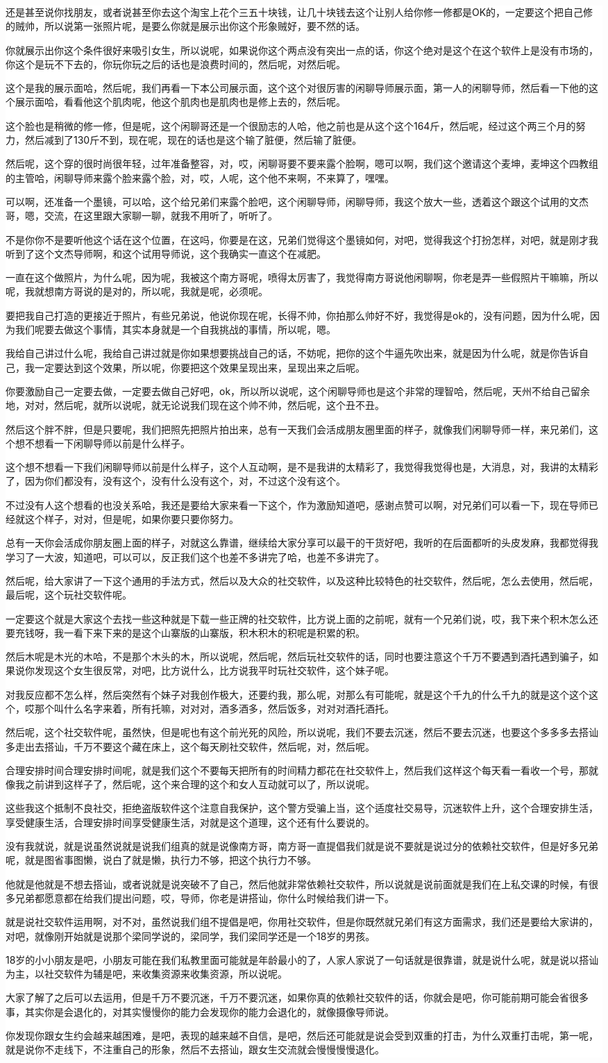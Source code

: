 还是甚至说你找朋友，或者说甚至你去这个淘宝上花个三五十块钱，让几十块钱去这个让别人给你修一修都是OK的，一定要这个把自己修的贼帅，所以说第一张照片呢，是要么你就是展示出你这个形象贼好，要不然的话。

你就展示出你这个条件很好来吸引女生，所以说呢，如果说你这个两点没有突出一点的话，你这个绝对是这个在这个软件上是没有市场的，你这个是玩不下去的，你玩你玩之后的话也是浪费时间的，然后呢，对然后呢。

这个是我的展示面哈，然后呢，我们再看一下本公司展示面，这个这个对很厉害的闲聊导师展示面，第一人的闲聊导师，然后看一下他的这个展示面哈，看看他这个肌肉呢，他这个肌肉也是肌肉也是修上去的，然后呢。

这个脸也是稍微的修一修，但是呢，这个闲聊哥还是一个很励志的人哈，他之前也是从这个这个164斤，然后呢，经过这个两三个月的努力，然后减到了130斤不到，现在呢，现在的话也是这个输了脏便，然后输了脏便。

然后呢，这个穿的很时尚很年轻，过年准备整容，对，哎，闲聊哥要不要来露个脸啊，嗯可以啊，我们这个邀请这个麦坤，麦坤这个四教组的主管哈，闲聊导师来露个脸来露个脸，对，哎，人呢，这个他不来啊，不来算了，嘿嘿。

可以啊，还准备一个墨镜，可以哈，这个给兄弟们来露个脸吧，这个闲聊导师，闲聊导师，我这个放大一些，透着这个跟这个试用的文杰哥，嗯，交流，在这里跟大家聊一聊，就我不用听了，听听了。

不是你你不是要听他这个话在这个位置，在这吗，你要是在这，兄弟们觉得这个墨镜如何，对吧，觉得我这个打扮怎样，对吧，就是刚才我听到了这个文杰导师啊，和这个试用导师说，这个我确实一直这个在减肥。

一直在这个做照片，为什么呢，因为呢，我被这个南方哥呢，喷得太厉害了，我觉得南方哥说他闲聊啊，你老是弄一些假照片干嘛嘛，所以呢，我就想南方哥说的是对的，所以呢，我就是呢，必须呢。

要把我自己打造的更接近于照片，有些兄弟说，他说你现在呢，长得不帅，你拍那么帅好不好，我觉得是ok的，没有问题，因为什么呢，因为我们呢要去做这个事情，其实本身就是一个自我挑战的事情，所以呢，嗯。

我给自己讲过什么呢，我给自己讲过就是你如果想要挑战自己的话，不妨呢，把你的这个牛逼先吹出来，就是因为什么呢，就是你告诉自己，我一定要达到这个效果，所以呢，你要把这个效果呈现出来，呈现出来之后呢。

你要激励自己一定要去做，一定要去做自己好吧，ok，所以所以说呢，这个闲聊导师也是这个非常的理智哈，然后呢，天州不给自己留余地，对对，然后呢，就所以说呢，就无论说我们现在这个帅不帅，然后呢，这个丑不丑。

然后这个胖不胖，但是只要呢，我们把照先把照片拍出来，总有一天我们会活成朋友圈里面的样子，就像我们闲聊导师一样，来兄弟们，这个想不想看一下闲聊导师以前是什么样子。

这个想不想看一下我们闲聊导师以前是什么样子，这个人互动啊，是不是我讲的太精彩了，我觉得我觉得也是，大消息，对，我讲的太精彩了，因为你们都没有，没有这个，没有什么没有这个，对，不过这个没有这个。

不过没有人这个想看的也没关系哈，我还是要给大家来看一下这个，作为激励知道吧，感谢点赞可以啊，对兄弟们可以看一下，现在导师已经就这个样子，对对，但是呢，如果你要只要你努力。

总有一天你会活成你朋友圈上面的样子，对就这么靠谱，继续给大家分享可以最干的干货好吧，我听的在后面都听的头皮发麻，我都觉得我学习了一大波，知道吧，可以可以，反正我们这个也差不多讲完了哈，也差不多讲完了。

然后呢，给大家讲了一下这个通用的手法方式，然后以及大众的社交软件，以及这种比较特色的社交软件，然后呢，怎么去使用，然后呢，最后呢，这个玩社交软件呢。

一定要这个就是大家这个去找一些这种就是下载一些正牌的社交软件，比方说上面的之前呢，就有一个兄弟们说，哎，我下来个积木怎么还要充钱呀，我一看下来下来的是这个山寨版的山寨版，积木积木的积呢是积累的积。

然后木呢是木光的木哈，不是那个木头的木，所以说呢，然后呢，然后玩社交软件的话，同时也要注意这个千万不要遇到酒托遇到骗子，如果说你发现这个女生很反常，对吧，比方说什么，比方说我平时玩社交软件，这个妹子呢。

对我反应都不怎么样，然后突然有个妹子对我创作极大，还要约我，那么呢，对那么有可能呢，就是这个千九的什么千九的就是这个这个这个，哎那个叫什么名字来着，所有托嘛，对对对，酒多酒多，然后饭多，对对对酒托酒托。

然后呢，这个社交软件呢，虽然快，但是呢也有这个前光死的风险，所以说呢，我们不要去沉迷，然后不要去沉迷，也要这个多多多去搭讪多走出去搭讪，千万不要这个藏在床上，这个每天刷社交软件，然后呢，对，然后呢。

合理安排时间合理安排时间呢，就是我们这个不要每天把所有的时间精力都花在社交软件上，然后我们这样这个每天看一看收一个号，那就像我之前讲到这样子了，然后呢，这个来合理的这个和女人互动就可以了，所以说呢。

这些我这个抵制不良社交，拒绝盗版软件这个注意自我保护，这个警方受骗上当，这个适度社交易导，沉迷软件上升，这个合理安排生活，享受健康生活，合理安排时间享受健康生活，对就是这个道理，这个还有什么要说的。

没有我就说，就是说虽然说就是说我们组真的就是说像南方哥，南方哥一直提倡我们就是说不要就是说过分的依赖社交软件，但是好多兄弟呢，就是图省事图懒，说白了就是懒，执行力不够，把这个执行力不够。

他就是他就是不想去搭讪，或者说就是说突破不了自己，然后他就非常依赖社交软件，所以说就是说前面就是我们在上私交课的时候，有很多兄弟都愿意都在给我们提出问题，哎，导师，你老是讲搭讪，你什么时候给我们讲一下。

就是说社交软件运用啊，对不对，虽然说我们组不提倡是吧，你用社交软件，但是你既然就兄弟们有这方面需求，我们还是要给大家讲的，对吧，就像刚开始就是说那个梁同学说的，梁同学，我们梁同学还是一个18岁的男孩。

18岁的小小朋友是吧，小朋友可能在我们私教里面可能就是年龄最小的了，人家人家说了一句话就是很靠谱，就是说什么呢，就是说以搭讪为主，以社交软件为辅是吧，来收集资源来收集资源，所以说呢。

大家了解了之后可以去运用，但是千万不要沉迷，千万不要沉迷，如果你真的依赖社交软件的话，你就会是吧，你可能前期可能会省很多事，其实你是会退化的，对其实慢慢你的能力会发现你的能力会退化的，就像摄像导师说。

你发现你跟女生约会越来越困难，是吧，表现的越来越不自信，是吧，然后还可能就是说会受到双重的打击，为什么双重打击呢，第一呢，就是说你不走线下，不注重自己的形象，然后不去搭讪，跟女生交流就会慢慢慢慢退化。

